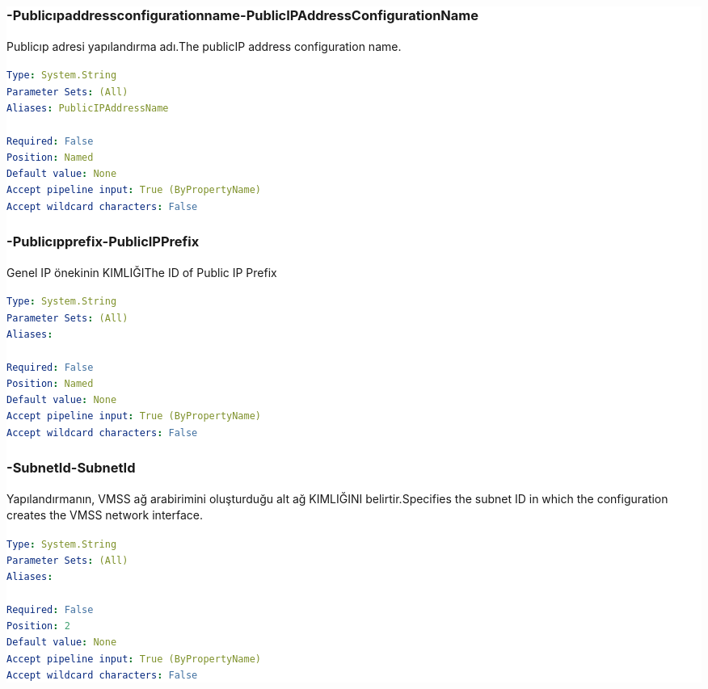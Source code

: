 ### <span data-ttu-id="8848b-151">-Publicıpaddressconfigurationname</span><span class="sxs-lookup"><span data-stu-id="8848b-151">-PublicIPAddressConfigurationName</span></span>
<span data-ttu-id="8848b-152">Publicıp adresi yapılandırma adı.</span><span class="sxs-lookup"><span data-stu-id="8848b-152">The publicIP address configuration name.</span></span>

```yaml
Type: System.String
Parameter Sets: (All)
Aliases: PublicIPAddressName

Required: False
Position: Named
Default value: None
Accept pipeline input: True (ByPropertyName)
Accept wildcard characters: False
```

### <span data-ttu-id="8848b-153">-Publicıpprefix</span><span class="sxs-lookup"><span data-stu-id="8848b-153">-PublicIPPrefix</span></span>
<span data-ttu-id="8848b-154">Genel IP önekinin KIMLIĞI</span><span class="sxs-lookup"><span data-stu-id="8848b-154">The ID of Public IP Prefix</span></span>

```yaml
Type: System.String
Parameter Sets: (All)
Aliases:

Required: False
Position: Named
Default value: None
Accept pipeline input: True (ByPropertyName)
Accept wildcard characters: False
```

### <span data-ttu-id="8848b-155">-SubnetId</span><span class="sxs-lookup"><span data-stu-id="8848b-155">-SubnetId</span></span>
<span data-ttu-id="8848b-156">Yapılandırmanın, VMSS ağ arabirimini oluşturduğu alt ağ KIMLIĞINI belirtir.</span><span class="sxs-lookup"><span data-stu-id="8848b-156">Specifies the subnet ID in which the configuration creates  the VMSS network interface.</span></span>

```yaml
Type: System.String
Parameter Sets: (All)
Aliases:

Required: False
Position: 2
Default value: None
Accept pipeline input: True (ByPropertyName)
Accept wildcard characters: False
```
